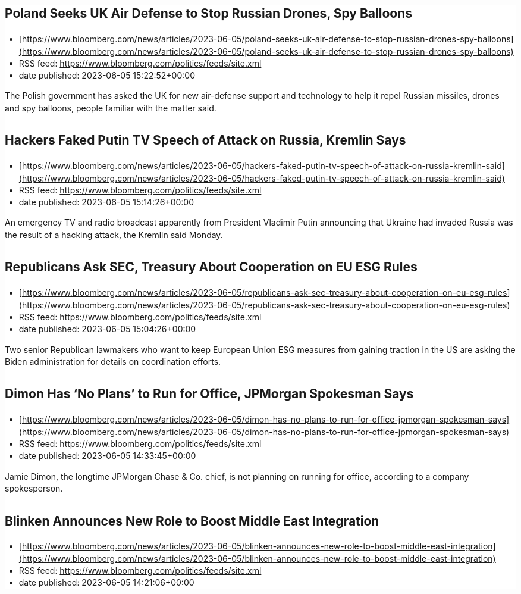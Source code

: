 ## Poland Seeks UK Air Defense to Stop Russian Drones, Spy Balloons
 - [https://www.bloomberg.com/news/articles/2023-06-05/poland-seeks-uk-air-defense-to-stop-russian-drones-spy-balloons](https://www.bloomberg.com/news/articles/2023-06-05/poland-seeks-uk-air-defense-to-stop-russian-drones-spy-balloons)
 - RSS feed: https://www.bloomberg.com/politics/feeds/site.xml
 - date published: 2023-06-05 15:22:52+00:00

The Polish government has asked the UK for new air-defense support and technology to help it repel Russian missiles, drones and spy balloons, people familiar with the matter said.

## Hackers Faked Putin TV Speech of Attack on Russia, Kremlin Says
 - [https://www.bloomberg.com/news/articles/2023-06-05/hackers-faked-putin-tv-speech-of-attack-on-russia-kremlin-said](https://www.bloomberg.com/news/articles/2023-06-05/hackers-faked-putin-tv-speech-of-attack-on-russia-kremlin-said)
 - RSS feed: https://www.bloomberg.com/politics/feeds/site.xml
 - date published: 2023-06-05 15:14:26+00:00

An emergency TV and radio broadcast apparently from President Vladimir Putin announcing that Ukraine had invaded Russia was the result of a hacking attack, the Kremlin said Monday.

## Republicans Ask SEC, Treasury About Cooperation on EU ESG Rules
 - [https://www.bloomberg.com/news/articles/2023-06-05/republicans-ask-sec-treasury-about-cooperation-on-eu-esg-rules](https://www.bloomberg.com/news/articles/2023-06-05/republicans-ask-sec-treasury-about-cooperation-on-eu-esg-rules)
 - RSS feed: https://www.bloomberg.com/politics/feeds/site.xml
 - date published: 2023-06-05 15:04:26+00:00

Two senior Republican lawmakers who want to keep European Union ESG measures from gaining traction in the US are asking the Biden administration for details on coordination efforts.

## Dimon Has ‘No Plans’ to Run for Office, JPMorgan Spokesman Says
 - [https://www.bloomberg.com/news/articles/2023-06-05/dimon-has-no-plans-to-run-for-office-jpmorgan-spokesman-says](https://www.bloomberg.com/news/articles/2023-06-05/dimon-has-no-plans-to-run-for-office-jpmorgan-spokesman-says)
 - RSS feed: https://www.bloomberg.com/politics/feeds/site.xml
 - date published: 2023-06-05 14:33:45+00:00

Jamie Dimon, the longtime JPMorgan Chase &amp; Co. chief, is not planning on running for office, according to a company spokesperson.

## Blinken Announces New Role to Boost Middle East Integration
 - [https://www.bloomberg.com/news/articles/2023-06-05/blinken-announces-new-role-to-boost-middle-east-integration](https://www.bloomberg.com/news/articles/2023-06-05/blinken-announces-new-role-to-boost-middle-east-integration)
 - RSS feed: https://www.bloomberg.com/politics/feeds/site.xml
 - date published: 2023-06-05 14:21:06+00:00
